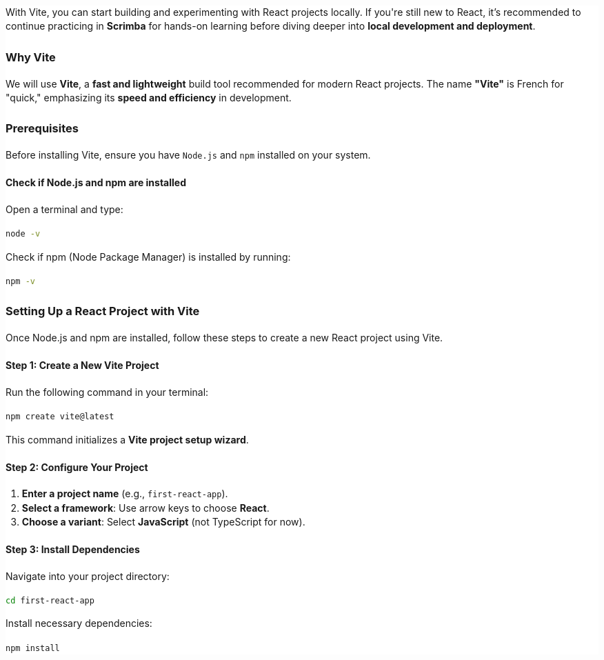 With Vite, you can start building and experimenting with React projects locally. If you're still new to React, it’s recommended to continue practicing in **Scrimba** for hands-on learning before diving deeper into **local development and deployment**.

### Why Vite

We will use **Vite**, a **fast and lightweight** build tool recommended for modern React projects. The name **"Vite"** is French for "quick," emphasizing its **speed and efficiency** in development.

### Prerequisites

Before installing Vite, ensure you have `Node.js` and `npm` installed on your system.

#### **Check if Node.js and npm are installed**

Open a terminal and type:

```sh
node -v
```

Check if npm (Node Package Manager) is installed by running:

```sh
npm -v
```

### Setting Up a React Project with Vite

Once Node.js and npm are installed, follow these steps to create a new React project using Vite.

#### Step 1: Create a New Vite Project

Run the following command in your terminal:

```sh
npm create vite@latest
```

This command initializes a **Vite project setup wizard**.

#### **Step 2: Configure Your Project**

1. **Enter a project name** (e.g., `first-react-app`).
2. **Select a framework**: Use arrow keys to choose **React**.
3. **Choose a variant**: Select **JavaScript** (not TypeScript for now).

#### Step 3: Install Dependencies

Navigate into your project directory:

```sh
cd first-react-app
```

Install necessary dependencies:

```sh
npm install
```

